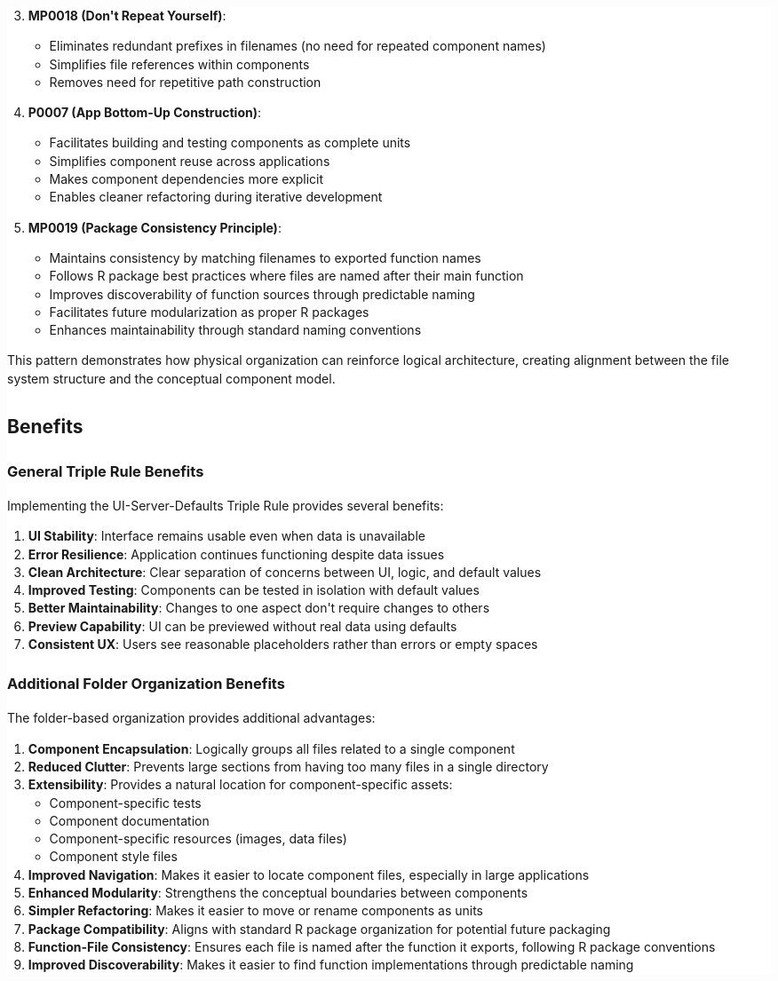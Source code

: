 3. **MP0018 (Don't Repeat Yourself)**:
   - Eliminates redundant prefixes in filenames (no need for repeated component names)
   - Simplifies file references within components
   - Removes need for repetitive path construction

4. **P0007 (App Bottom-Up Construction)**:
   - Facilitates building and testing components as complete units
   - Simplifies component reuse across applications
   - Makes component dependencies more explicit
   - Enables cleaner refactoring during iterative development

5. **MP0019 (Package Consistency Principle)**:
   - Maintains consistency by matching filenames to exported function names
   - Follows R package best practices where files are named after their main function
   - Improves discoverability of function sources through predictable naming
   - Facilitates future modularization as proper R packages
   - Enhances maintainability through standard naming conventions

This pattern demonstrates how physical organization can reinforce logical architecture, creating alignment between the file system structure and the conceptual component model.

## Benefits

### General Triple Rule Benefits

Implementing the UI-Server-Defaults Triple Rule provides several benefits:

1. **UI Stability**: Interface remains usable even when data is unavailable
2. **Error Resilience**: Application continues functioning despite data issues
3. **Clean Architecture**: Clear separation of concerns between UI, logic, and default values
4. **Improved Testing**: Components can be tested in isolation with default values
5. **Better Maintainability**: Changes to one aspect don't require changes to others
6. **Preview Capability**: UI can be previewed without real data using defaults
7. **Consistent UX**: Users see reasonable placeholders rather than errors or empty spaces

### Additional Folder Organization Benefits

The folder-based organization provides additional advantages:

1. **Component Encapsulation**: Logically groups all files related to a single component
2. **Reduced Clutter**: Prevents large sections from having too many files in a single directory
3. **Extensibility**: Provides a natural location for component-specific assets:
   - Component-specific tests
   - Component documentation
   - Component-specific resources (images, data files)
   - Component style files
4. **Improved Navigation**: Makes it easier to locate component files, especially in large applications
5. **Enhanced Modularity**: Strengthens the conceptual boundaries between components
6. **Simpler Refactoring**: Makes it easier to move or rename components as units
7. **Package Compatibility**: Aligns with standard R package organization for potential future packaging
8. **Function-File Consistency**: Ensures each file is named after the function it exports, following R package conventions
9. **Improved Discoverability**: Makes it easier to find function implementations through predictable naming
